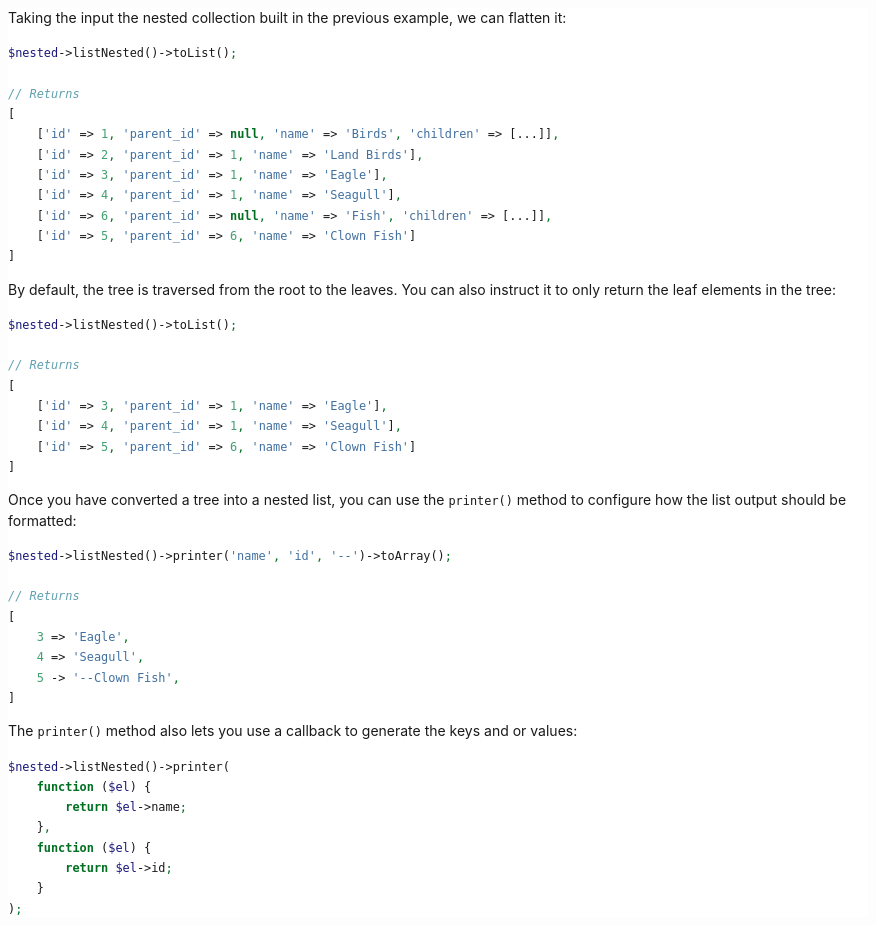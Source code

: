 Taking the input the nested collection built in the previous example, we can
flatten it:

``` php
$nested->listNested()->toList();

// Returns
[
    ['id' => 1, 'parent_id' => null, 'name' => 'Birds', 'children' => [...]],
    ['id' => 2, 'parent_id' => 1, 'name' => 'Land Birds'],
    ['id' => 3, 'parent_id' => 1, 'name' => 'Eagle'],
    ['id' => 4, 'parent_id' => 1, 'name' => 'Seagull'],
    ['id' => 6, 'parent_id' => null, 'name' => 'Fish', 'children' => [...]],
    ['id' => 5, 'parent_id' => 6, 'name' => 'Clown Fish']
]
```

By default, the tree is traversed from the root to the leaves. You can also
instruct it to only return the leaf elements in the tree:

``` php
$nested->listNested()->toList();

// Returns
[
    ['id' => 3, 'parent_id' => 1, 'name' => 'Eagle'],
    ['id' => 4, 'parent_id' => 1, 'name' => 'Seagull'],
    ['id' => 5, 'parent_id' => 6, 'name' => 'Clown Fish']
]
```

Once you have converted a tree into a nested list, you can use the `printer()`
method to configure how the list output should be formatted:

``` php
$nested->listNested()->printer('name', 'id', '--')->toArray();

// Returns
[
    3 => 'Eagle',
    4 => 'Seagull',
    5 -> '--Clown Fish',
]
```

The `printer()` method also lets you use a callback to generate the keys and
or values:

``` php
$nested->listNested()->printer(
    function ($el) {
        return $el->name;
    },
    function ($el) {
        return $el->id;
    }
);
```
